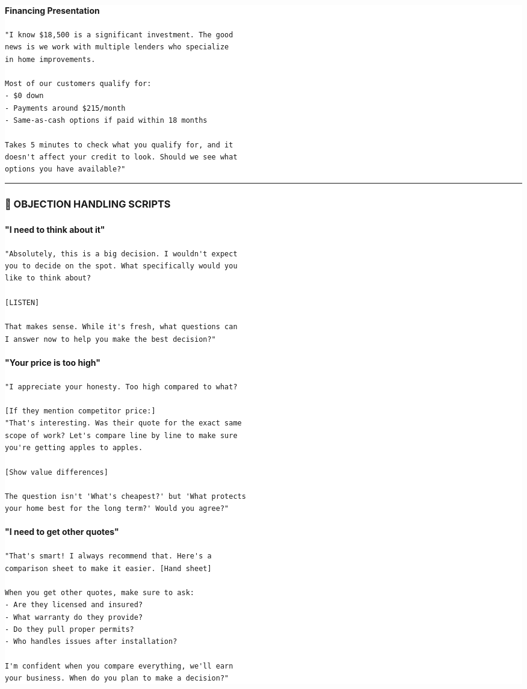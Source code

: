 #### Financing Presentation

```
"I know $18,500 is a significant investment. The good
news is we work with multiple lenders who specialize
in home improvements.

Most of our customers qualify for:
- $0 down
- Payments around $215/month
- Same-as-cash options if paid within 18 months

Takes 5 minutes to check what you qualify for, and it
doesn't affect your credit to look. Should we see what
options you have available?"
```

---

### 🚫 OBJECTION HANDLING SCRIPTS

#### "I need to think about it"

```
"Absolutely, this is a big decision. I wouldn't expect
you to decide on the spot. What specifically would you
like to think about?

[LISTEN]

That makes sense. While it's fresh, what questions can
I answer now to help you make the best decision?"
```

#### "Your price is too high"

```
"I appreciate your honesty. Too high compared to what?

[If they mention competitor price:]
"That's interesting. Was their quote for the exact same
scope of work? Let's compare line by line to make sure
you're getting apples to apples.

[Show value differences]

The question isn't 'What's cheapest?' but 'What protects
your home best for the long term?' Would you agree?"
```

#### "I need to get other quotes"

```
"That's smart! I always recommend that. Here's a
comparison sheet to make it easier. [Hand sheet]

When you get other quotes, make sure to ask:
- Are they licensed and insured?
- What warranty do they provide?
- Do they pull proper permits?
- Who handles issues after installation?

I'm confident when you compare everything, we'll earn
your business. When do you plan to make a decision?"
```
